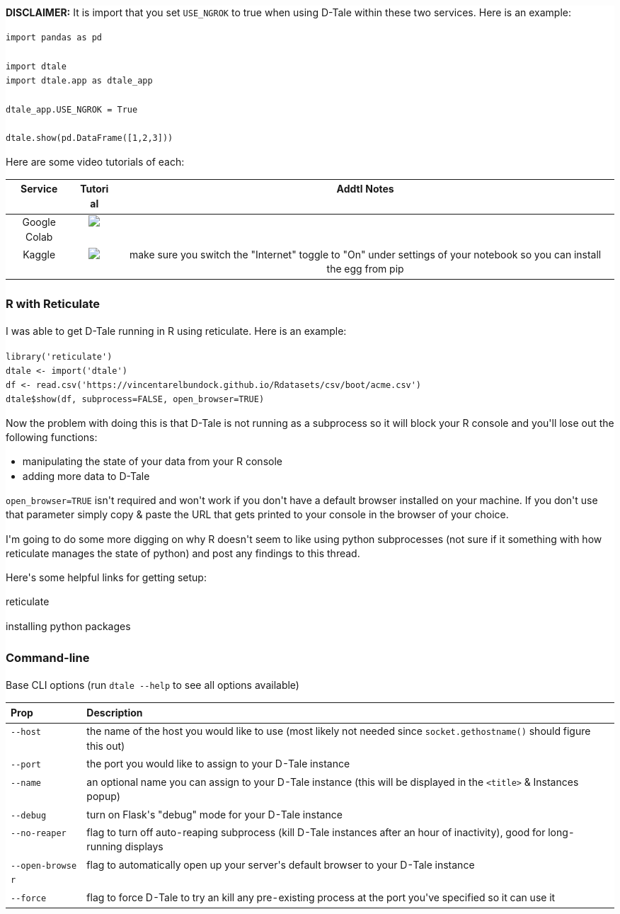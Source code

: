 **DISCLAIMER:** It is import that you set `USE_NGROK` to true when using D-Tale within these two services.  Here is an example:

```
import pandas as pd

import dtale
import dtale.app as dtale_app

dtale_app.USE_NGROK = True

dtale.show(pd.DataFrame([1,2,3]))
```

Here are some video tutorials of each:

|Service|Tutorial|Addtl Notes|
|:------:|:------:|:------:|
|Google Colab|[![](http://img.youtube.com/vi/pOYl2M1clIw/0.jpg)](http://www.youtube.com/watch?v=pOYl2M1clIw "Google Colab")||
|Kaggle|[![](http://img.youtube.com/vi/8Il-2HHs2Mg/0.jpg)](http://www.youtube.com/watch?v=8Il-2HHs2Mg "Kaggle")|make sure you switch the "Internet" toggle to "On" under settings of your notebook so you can install the egg from pip|

### R with Reticulate

I was able to get D-Tale running in R using reticulate. Here is an example:

```
library('reticulate')
dtale <- import('dtale')
df <- read.csv('https://vincentarelbundock.github.io/Rdatasets/csv/boot/acme.csv')
dtale$show(df, subprocess=FALSE, open_browser=TRUE)
```

Now the problem with doing this is that D-Tale is not running as a subprocess so it will block your R console and you'll lose out the following functions:
 - manipulating the state of your data from your R console
 - adding more data to D-Tale

`open_browser=TRUE` isn't required and won't work if you don't have a default browser installed on your machine. If you don't use that parameter simply copy & paste the URL that gets printed to your console in the browser of your choice.

I'm going to do some more digging on why R doesn't seem to like using python subprocesses (not sure if it something with how reticulate manages the state of python) and post any findings to this thread.

Here's some helpful links for getting setup:

reticulate

installing python packages

### Command-line
Base CLI options (run `dtale --help` to see all options available)

|Prop     |Description|
|:--------|:-----------|
|`--host` |the name of the host you would like to use (most likely not needed since `socket.gethostname()` should figure this out)|
|`--port` |the port you would like to assign to your D-Tale instance|
|`--name` |an optional name you can assign to your D-Tale instance (this will be displayed in the `<title>` & Instances popup)|
|`--debug`|turn on Flask's "debug" mode for your D-Tale instance|
|`--no-reaper`|flag to turn off auto-reaping subprocess (kill D-Tale instances after an hour of inactivity), good for long-running displays |
|`--open-browser`|flag to automatically open up your server's default browser to your D-Tale instance|
|`--force`|flag to force D-Tale to try an kill any pre-existing process at the port you've specified so it can use it|
